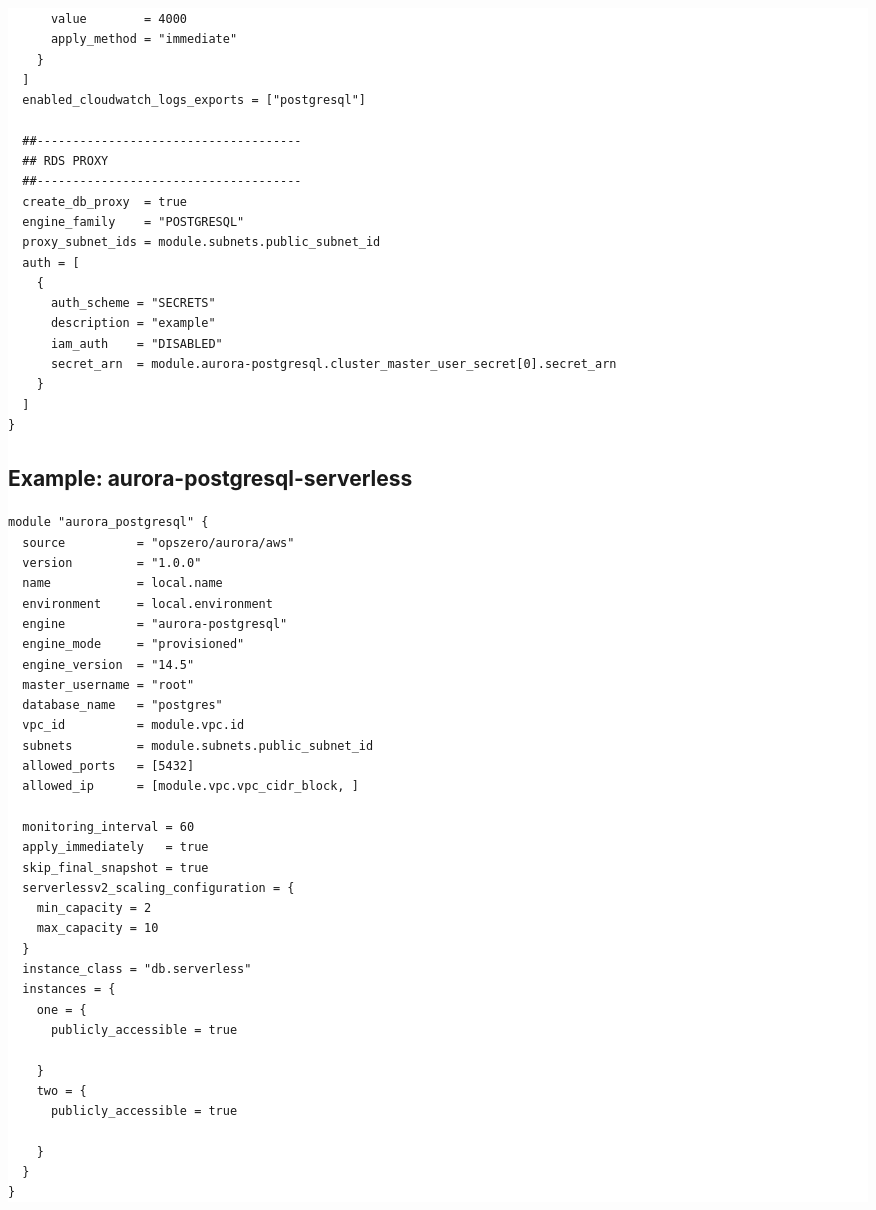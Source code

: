 ```hcl
      value        = 4000
      apply_method = "immediate"
    }
  ]
  enabled_cloudwatch_logs_exports = ["postgresql"]

  ##-------------------------------------
  ## RDS PROXY
  ##-------------------------------------
  create_db_proxy  = true
  engine_family    = "POSTGRESQL"
  proxy_subnet_ids = module.subnets.public_subnet_id
  auth = [
    {
      auth_scheme = "SECRETS"
      description = "example"
      iam_auth    = "DISABLED"
      secret_arn  = module.aurora-postgresql.cluster_master_user_secret[0].secret_arn
    }
  ]
}
```

## Example: aurora-postgresql-serverless

```hcl
module "aurora_postgresql" {
  source          = "opszero/aurora/aws"
  version         = "1.0.0"
  name            = local.name
  environment     = local.environment
  engine          = "aurora-postgresql"
  engine_mode     = "provisioned"
  engine_version  = "14.5"
  master_username = "root"
  database_name   = "postgres"
  vpc_id          = module.vpc.id
  subnets         = module.subnets.public_subnet_id
  allowed_ports   = [5432]
  allowed_ip      = [module.vpc.vpc_cidr_block, ]

  monitoring_interval = 60
  apply_immediately   = true
  skip_final_snapshot = true
  serverlessv2_scaling_configuration = {
    min_capacity = 2
    max_capacity = 10
  }
  instance_class = "db.serverless"
  instances = {
    one = {
      publicly_accessible = true

    }
    two = {
      publicly_accessible = true

    }
  }
}
```
